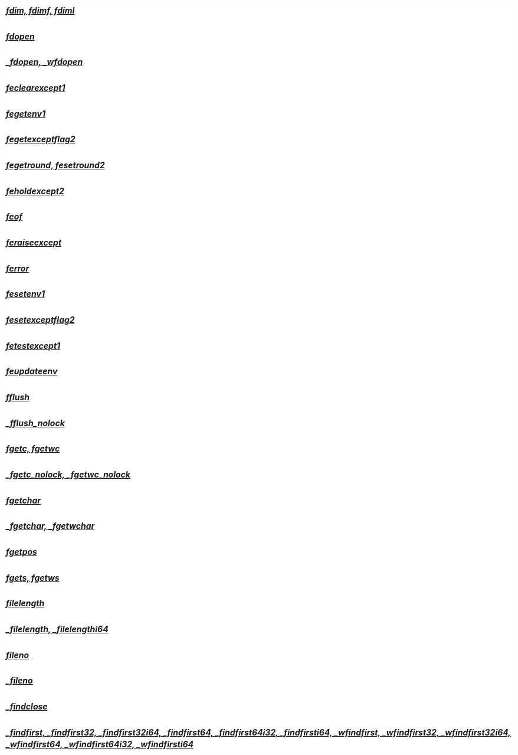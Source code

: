 ##### [fdim, fdimf, fdiml](c-runtime-library-reference/fdim--fdimf--fdiml.md)
##### [fdopen](c-runtime-library-reference/fdopen.md)
##### [_fdopen, _wfdopen](c-runtime-library-reference/_fdopen--_wfdopen.md)
##### [feclearexcept1](c-runtime-library-reference/feclearexcept1.md)
##### [fegetenv1](c-runtime-library-reference/fegetenv1.md)
##### [fegetexceptflag2](c-runtime-library-reference/fegetexceptflag2.md)
##### [fegetround, fesetround2](c-runtime-library-reference/fegetround--fesetround2.md)
##### [feholdexcept2](c-runtime-library-reference/feholdexcept2.md)
##### [feof](c-runtime-library-reference/feof.md)
##### [feraiseexcept](c-runtime-library-reference/feraiseexcept.md)
##### [ferror](c-runtime-library-reference/ferror.md)
##### [fesetenv1](c-runtime-library-reference/fesetenv1.md)
##### [fesetexceptflag2](c-runtime-library-reference/fesetexceptflag2.md)
##### [fetestexcept1](c-runtime-library-reference/fetestexcept1.md)
##### [feupdateenv](c-runtime-library-reference/feupdateenv.md)
##### [fflush](c-runtime-library-reference/fflush.md)
##### [_fflush_nolock](c-runtime-library-reference/_fflush_nolock.md)
##### [fgetc, fgetwc](c-runtime-library-reference/fgetc--fgetwc.md)
##### [_fgetc_nolock, _fgetwc_nolock](c-runtime-library-reference/_fgetc_nolock--_fgetwc_nolock.md)
##### [fgetchar](c-runtime-library-reference/fgetchar.md)
##### [_fgetchar, _fgetwchar](c-runtime-library-reference/_fgetchar--_fgetwchar.md)
##### [fgetpos](c-runtime-library-reference/fgetpos.md)
##### [fgets, fgetws](c-runtime-library-reference/fgets--fgetws.md)
##### [filelength](c-runtime-library-reference/filelength.md)
##### [_filelength, _filelengthi64](c-runtime-library-reference/_filelength--_filelengthi64.md)
##### [fileno](c-runtime-library-reference/fileno.md)
##### [_fileno](c-runtime-library-reference/_fileno.md)
##### [_findclose](c-runtime-library-reference/_findclose.md)
##### [_findfirst, _findfirst32, _findfirst32i64, _findfirst64, _findfirst64i32, _findfirsti64, _wfindfirst, _wfindfirst32, _wfindfirst32i64, _wfindfirst64, _wfindfirst64i32, _wfindfirsti64](c-runtime-library-reference/9bb46d1a-b946-47de-845a-a0b109a33ead.md)